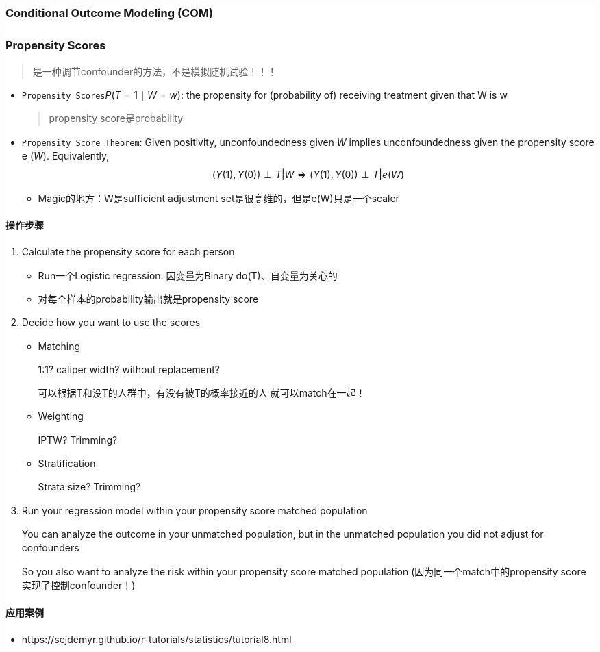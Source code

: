 



### Conditional Outcome Modeling (COM)

### Propensity Scores

> 是一种调节confounder的方法，不是模拟随机试验！！！

- `Propensity Scores`$P(T=1 \mid W=w)$: the propensity for (probability of) receiving treatment given that W is w

    > propensity score是probability


- `Propensity Score Theorem`: Given positivity, unconfoundedness given $W$ implies unconfoundedness given the propensity score e $(W)$. Equivalently,
    $$
    (Y(1), Y(0)) \perp T|W \Longrightarrow(Y(1), Y(0)) \perp T| e(W)
    $$

    - Magic的地方：W是sufficient adjustment set是很高维的，但是e(W)只是一个scaler


#### 操作步骤

1. Calculate the propensity score for each person

    - Run一个Logistic regression: 因变量为Binary do(T)、自变量为关心的

    - 对每个样本的probability输出就是propensity score

2. Decide how you want to use the scores

    - Matching
    
         1:1? caliper width? without replacement?

         可以根据T和没T的人群中，有没有被T的概率接近的人 就可以match在一起！

    - Weighting

        IPTW? Trimming?

    - Stratification

        Strata size? Trimming?


3. Run your regression model within your propensity score matched population

    You can analyze the outcome in your unmatched population, but in the unmatched population you did not adjust for confounders
    
    So you also want to analyze the risk within your propensity score matched population (因为同一个match中的propensity score实现了控制confounder！)



#### 应用案例
- https://sejdemyr.github.io/r-tutorials/statistics/tutorial8.html

